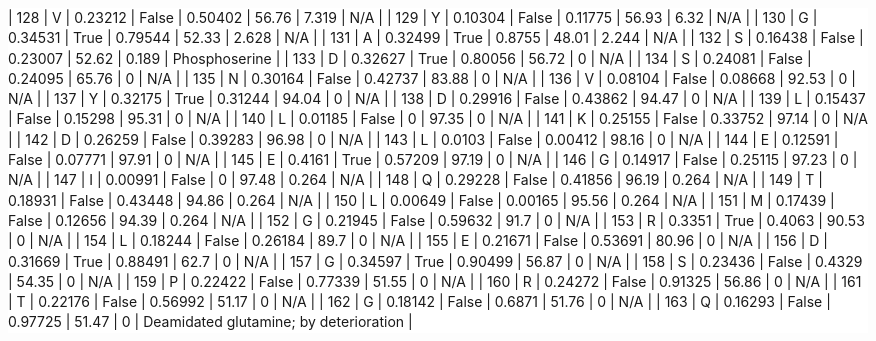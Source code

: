 |   128 | V    |         0.23212 | False     |                          0.50402 |                 56.76 |         7.319 | N/A                                     |
|   129 | Y    |         0.10304 | False     |                          0.11775 |                 56.93 |         6.32  | N/A                                     |
|   130 | G    |         0.34531 | True      |                          0.79544 |                 52.33 |         2.628 | N/A                                     |
|   131 | A    |         0.32499 | True      |                          0.8755  |                 48.01 |         2.244 | N/A                                     |
|   132 | S    |         0.16438 | False     |                          0.23007 |                 52.62 |         0.189 | Phosphoserine                           |
|   133 | D    |         0.32627 | True      |                          0.80056 |                 56.72 |         0     | N/A                                     |
|   134 | S    |         0.24081 | False     |                          0.24095 |                 65.76 |         0     | N/A                                     |
|   135 | N    |         0.30164 | False     |                          0.42737 |                 83.88 |         0     | N/A                                     |
|   136 | V    |         0.08104 | False     |                          0.08668 |                 92.53 |         0     | N/A                                     |
|   137 | Y    |         0.32175 | True      |                          0.31244 |                 94.04 |         0     | N/A                                     |
|   138 | D    |         0.29916 | False     |                          0.43862 |                 94.47 |         0     | N/A                                     |
|   139 | L    |         0.15437 | False     |                          0.15298 |                 95.31 |         0     | N/A                                     |
|   140 | L    |         0.01185 | False     |                          0       |                 97.35 |         0     | N/A                                     |
|   141 | K    |         0.25155 | False     |                          0.33752 |                 97.14 |         0     | N/A                                     |
|   142 | D    |         0.26259 | False     |                          0.39283 |                 96.98 |         0     | N/A                                     |
|   143 | L    |         0.0103  | False     |                          0.00412 |                 98.16 |         0     | N/A                                     |
|   144 | E    |         0.12591 | False     |                          0.07771 |                 97.91 |         0     | N/A                                     |
|   145 | E    |         0.4161  | True      |                          0.57209 |                 97.19 |         0     | N/A                                     |
|   146 | G    |         0.14917 | False     |                          0.25115 |                 97.23 |         0     | N/A                                     |
|   147 | I    |         0.00991 | False     |                          0       |                 97.48 |         0.264 | N/A                                     |
|   148 | Q    |         0.29228 | False     |                          0.41856 |                 96.19 |         0.264 | N/A                                     |
|   149 | T    |         0.18931 | False     |                          0.43448 |                 94.86 |         0.264 | N/A                                     |
|   150 | L    |         0.00649 | False     |                          0.00165 |                 95.56 |         0.264 | N/A                                     |
|   151 | M    |         0.17439 | False     |                          0.12656 |                 94.39 |         0.264 | N/A                                     |
|   152 | G    |         0.21945 | False     |                          0.59632 |                 91.7  |         0     | N/A                                     |
|   153 | R    |         0.3351  | True      |                          0.4063  |                 90.53 |         0     | N/A                                     |
|   154 | L    |         0.18244 | False     |                          0.26184 |                 89.7  |         0     | N/A                                     |
|   155 | E    |         0.21671 | False     |                          0.53691 |                 80.96 |         0     | N/A                                     |
|   156 | D    |         0.31669 | True      |                          0.88491 |                 62.7  |         0     | N/A                                     |
|   157 | G    |         0.34597 | True      |                          0.90499 |                 56.87 |         0     | N/A                                     |
|   158 | S    |         0.23436 | False     |                          0.4329  |                 54.35 |         0     | N/A                                     |
|   159 | P    |         0.22422 | False     |                          0.77339 |                 51.55 |         0     | N/A                                     |
|   160 | R    |         0.24272 | False     |                          0.91325 |                 56.86 |         0     | N/A                                     |
|   161 | T    |         0.22176 | False     |                          0.56992 |                 51.17 |         0     | N/A                                     |
|   162 | G    |         0.18142 | False     |                          0.6871  |                 51.76 |         0     | N/A                                     |
|   163 | Q    |         0.16293 | False     |                          0.97725 |                 51.47 |         0     | Deamidated glutamine; by deterioration  |